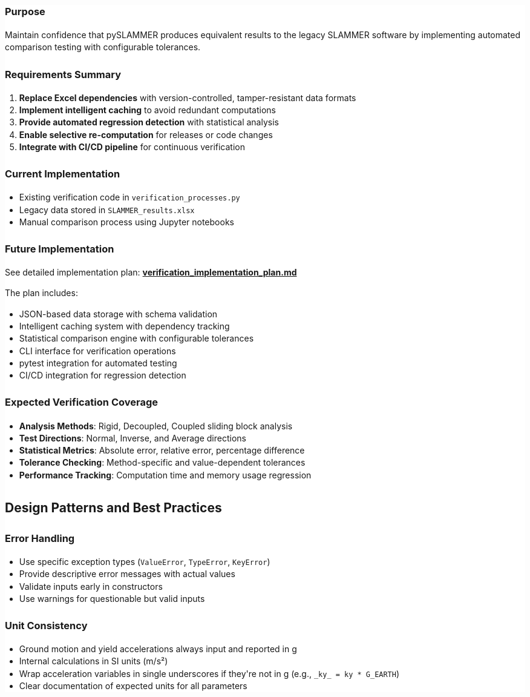 ### Purpose
Maintain confidence that pySLAMMER produces equivalent results to the legacy SLAMMER software by implementing automated comparison testing with configurable tolerances.

### Requirements Summary
1. **Replace Excel dependencies** with version-controlled, tamper-resistant data formats
2. **Implement intelligent caching** to avoid redundant computations
3. **Provide automated regression detection** with statistical analysis
4. **Enable selective re-computation** for releases or code changes
5. **Integrate with CI/CD pipeline** for continuous verification

### Current Implementation
- Existing verification code in `verification_processes.py` 
- Legacy data stored in `SLAMMER_results.xlsx`
- Manual comparison process using Jupyter notebooks

### Future Implementation
See detailed implementation plan: **[verification_implementation_plan.md](./verification_implementation_plan.md)**

The plan includes:
- JSON-based data storage with schema validation
- Intelligent caching system with dependency tracking  
- Statistical comparison engine with configurable tolerances
- CLI interface for verification operations
- pytest integration for automated testing
- CI/CD integration for regression detection

### Expected Verification Coverage
- **Analysis Methods**: Rigid, Decoupled, Coupled sliding block analysis
- **Test Directions**: Normal, Inverse, and Average directions
- **Statistical Metrics**: Absolute error, relative error, percentage difference
- **Tolerance Checking**: Method-specific and value-dependent tolerances
- **Performance Tracking**: Computation time and memory usage regression

## Design Patterns and Best Practices

### Error Handling
- Use specific exception types (`ValueError`, `TypeError`, `KeyError`)
- Provide descriptive error messages with actual values
- Validate inputs early in constructors
- Use warnings for questionable but valid inputs

### Unit Consistency
- Ground motion and yield accelerations always input and reported in g
- Internal calculations in SI units (m/s²)
- Wrap acceleration variables in single underscores if they're not in g (e.g., `_ky_ = ky * G_EARTH`)
- Clear documentation of expected units for all parameters
